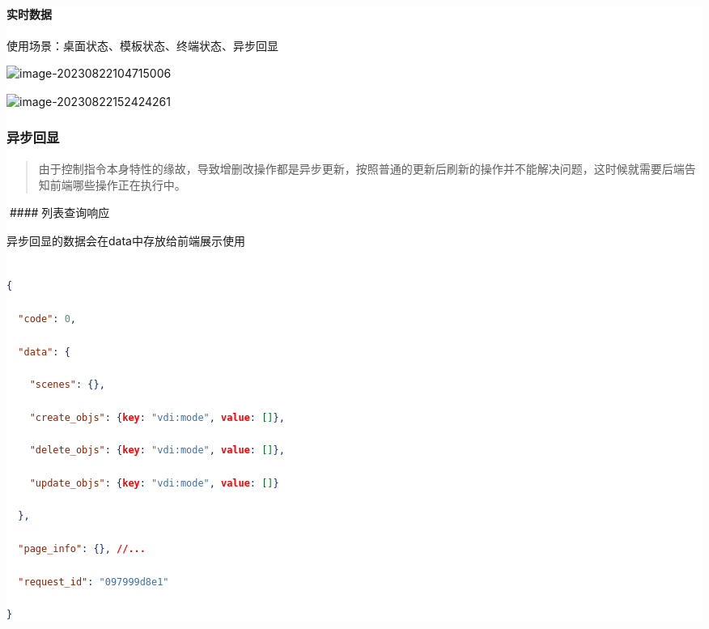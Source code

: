   
  
  

#### 实时数据

  

使用场景：桌面状态、模板状态、终端状态、异步回显

  

![image-20230822104715006](http://cdn.chhhh.cn/image-20230822104715006.png)

  

![image-20230822152424261](http://cdn.chhhh.cn/image-20230822152424261.png)

  
  
  

### 异步回显

  

> 由于控制指令本身特性的缘故，导致增删改操作都是异步更新，按照普通的更新后刷新的操作并不能解决问题，这时候就需要后端告知前端哪些操作正在执行中。

  

 #### 列表查询响应

  

异步回显的数据会在data中存放给前端展示使用

  

```json

{

  "code": 0,

  "data": {

    "scenes": {},

    "create_objs": {key: "vdi:mode", value: []},

    "delete_objs": {key: "vdi:mode", value: []},

    "update_objs": {key: "vdi:mode", value: []}

  },

  "page_info": {}, //...

  "request_id": "097999d8e1"

}

```
